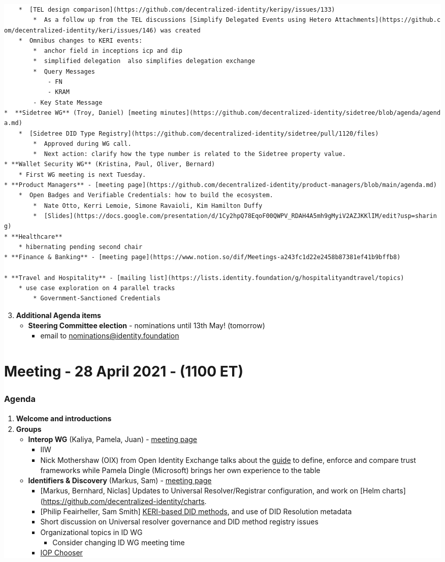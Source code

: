         *  [TEL design comparison](https://github.com/decentralized-identity/keripy/issues/133) 
            *  As a follow up from the TEL discussions [Simplify Delegated Events using Hetero Attachments](https://github.com/decentralized-identity/keri/issues/146) was created
        *  Omnibus changes to KERI events:
            *  anchor field in inceptions icp and dip
            *  simplified delegation  also simplifies delegation exchange
            *  Query Messages
                - FN
                - KRAM
            - Key State Message
    *  **Sidetree WG** (Troy, Daniel) [meeting minutes](https://github.com/decentralized-identity/sidetree/blob/agenda/agenda.md)
        *  [Sidetree DID Type Registry](https://github.com/decentralized-identity/sidetree/pull/1120/files)
            *  Approved during WG call.
            *  Next action: clarify how the type number is related to the Sidetree property value.
    * **Wallet Security WG** (Kristina, Paul, Oliver, Bernard)
        * First WG meeting is next Tuesday.
    * **Product Managers** - [meeting page](https://github.com/decentralized-identity/product-managers/blob/main/agenda.md)
        *  Open Badges and Verifiable Credentials: how to build the ecosystem.
            *  Nate Otto, Kerri Lemoie, Simone Ravaioli, Kim Hamilton Duffy
            *  [Slides](https://docs.google.com/presentation/d/1Cy2hpQ78EqoF00QWPV_RDAH4A5mh9gMyiV2AZJKKlIM/edit?usp=sharing)
    * **Healthcare** 
        * hibernating pending second chair 
    * **Finance & Banking** - [meeting page](https://www.notion.so/dif/Meetings-a243fc1d22e2458b87381ef41b9bffb8)
        
    * **Travel and Hospitality** - [mailing list](https://lists.identity.foundation/g/hospitalityandtravel/topics)
        * use case exploration on 4 parallel tracks 
            * Government-Sanctioned Credentials
            
3. **Additional Agenda items**
    * **Steering Committee election** - nominations until 13th May! (tomorrow)
        * email to nominations@identity.foundation
    





# Meeting - 28 April 2021 - (1100 ET)

### Agenda

1. **Welcome and introductions**
2. **Groups**
    * **Interop WG** (Kaliya, Pamela, Juan) - [meeting page](https://github.com/decentralized-identity/interoperability/blob/master/agenda.md) 
        * IIW 
        * Nick Mothershaw (OIX) from Open Identity Exchange talks about the [guide](https://openidentityexchange.org/guide-trust-frameworks-interoperability) to define, enforce and compare trust frameworks while Pamela Dingle (Microsoft) brings her own experience to the table
    * **Identifiers & Discovery** (Markus, Sam) - [meeting page](https://github.com/decentralized-identity/identifiers-discovery/blob/main/agenda.md)
        * [Markus, Bernhard, Niclas] Updates to Universal Resolver/Registrar configuration, and work on [Helm charts](https://github.com/decentralized-identity/charts.
        * [Philip Feairheller, Sam Smith] [KERI-based DID methods](https://identity.foundation/keri/did_methods/), and use of DID Resolution metadata
        * Short discussion on Universal resolver governance and DID method registry issues
        * Organizational topics in ID WG
            * Consider changing ID WG meeting time
        * [IOP Chooser](https://docs.google.com/presentation/d/1OaMecHecTUexv1skJZoYzJoHKYH8H03REFpFstLRjPg/)
